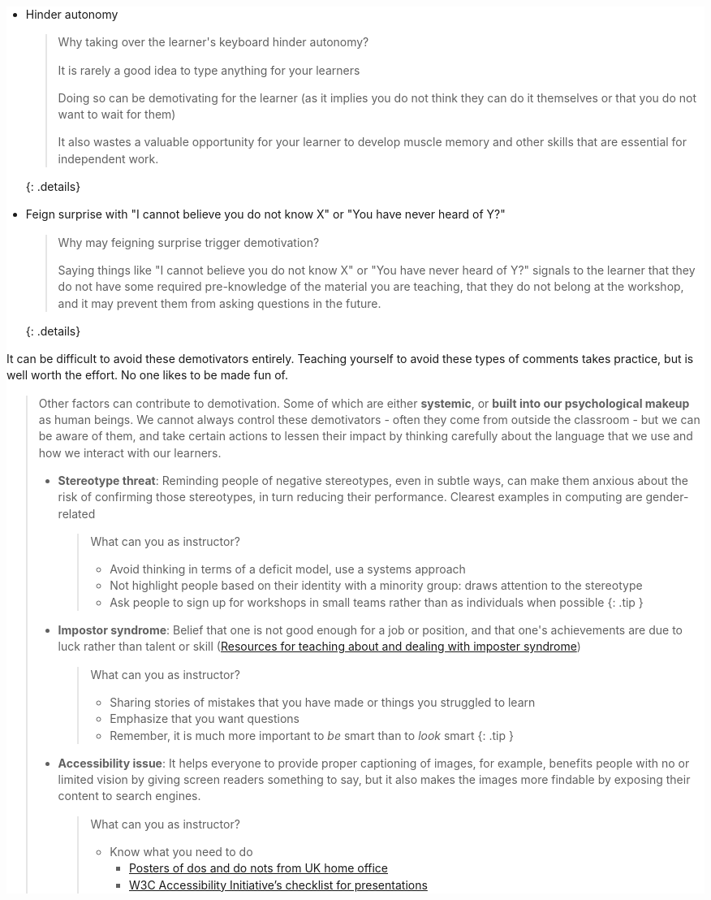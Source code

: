 - Hinder autonomy

    > <details-title>Why taking over the learner's keyboard hinder autonomy?</details-title>
    >
    > It is rarely a good idea to type anything for your learners
    >
    > Doing so can be demotivating for the learner (as it implies you do not think they can do it themselves or that you do not want to wait for them)
    >
    > It also wastes a valuable opportunity for your learner to develop muscle memory and other skills that are essential for independent work.
    >
    {: .details}

- Feign surprise with "I cannot believe you do not know X" or "You have never heard of Y?"

    > <details-title>Why may feigning surprise trigger demotivation?</details-title>
    >
    > Saying things like "I cannot believe you do not know X" or "You have never heard of Y?" signals to the learner that they do not have some required pre-knowledge of the material you are teaching, that they do not belong at the workshop, and it may prevent them from asking questions in the future.
    >
    {: .details}

It can be difficult to avoid these demotivators entirely. Teaching yourself to avoid these types of comments takes practice, but is well worth the effort. No one likes to be made fun of.

> <details-title></details-title>
>
> Other factors can contribute to demotivation. Some of which are either **systemic**, or **built into our psychological makeup** as human beings. We cannot always control these demotivators - often they come from outside the classroom - but we can be aware of them, and take certain actions to lessen their impact by thinking carefully about the language that we use and how we interact with our learners.
>
> - **Stereotype threat**: Reminding people of negative stereotypes, even in subtle ways, can make them anxious about the risk of confirming those stereotypes, in turn reducing their performance. Clearest examples in computing are gender-related
>
>   > <tip-title>What can you as instructor?</tip-title>
>   > - Avoid thinking in terms of a deficit model, use a systems approach
>   > - Not highlight people based on their identity with a minority group: draws attention to the stereotype
>   > - Ask people to sign up for workshops in small teams rather than as individuals when possible
>   {: .tip }
>
> - **Impostor syndrome**: Belief that one is not good enough for a job or position, and that one's achievements are due to luck rather than talent or skill ([Resources for teaching about and dealing with imposter syndrome](https://adainitiative.org/continue-our-work/impostor-syndrome-training/))
>
>   > <tip-title>What can you as instructor?</tip-title>
>   > - Sharing stories of mistakes that you have made or things you struggled to learn
>   > - Emphasize that you want questions
>   > - Remember, it is much more important to _be_ smart than to _look_ smart
>   {: .tip }
>
> - **Accessibility issue**: It helps everyone to provide proper captioning of images, for example, benefits people with no or limited vision by giving screen readers something to say, but it also makes the images more findable by exposing their content to search engines.
>
>   > <tip-title>What can you as instructor?</tip-title>
>   > - Know what you need to do
>   >   - [Posters of dos and do nots from UK home office](https://hodigital.blog.gov.uk/category/accessibility/)
>   >   - [W3C Accessibility Initiative’s checklist for presentations](http://www.w3.org/WAI/teach-advocate/accessible-presentations/)